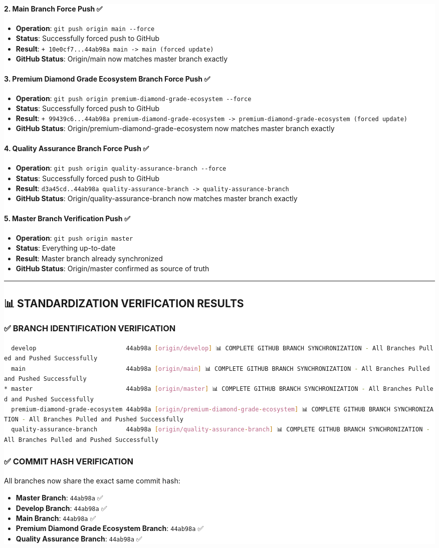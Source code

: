 #### **2. Main Branch Force Push** ✅
- **Operation**: `git push origin main --force`
- **Status**: Successfully forced push to GitHub
- **Result**: `+ 10e0cf7...44ab98a main -> main (forced update)`
- **GitHub Status**: Origin/main now matches master branch exactly

#### **3. Premium Diamond Grade Ecosystem Branch Force Push** ✅
- **Operation**: `git push origin premium-diamond-grade-ecosystem --force`
- **Status**: Successfully forced push to GitHub
- **Result**: `+ 99439c6...44ab98a premium-diamond-grade-ecosystem -> premium-diamond-grade-ecosystem (forced update)`
- **GitHub Status**: Origin/premium-diamond-grade-ecosystem now matches master branch exactly

#### **4. Quality Assurance Branch Force Push** ✅
- **Operation**: `git push origin quality-assurance-branch --force`
- **Status**: Successfully forced push to GitHub
- **Result**: `d3a45cd..44ab98a quality-assurance-branch -> quality-assurance-branch`
- **GitHub Status**: Origin/quality-assurance-branch now matches master branch exactly

#### **5. Master Branch Verification Push** ✅
- **Operation**: `git push origin master`
- **Status**: Everything up-to-date
- **Result**: Master branch already synchronized
- **GitHub Status**: Origin/master confirmed as source of truth

---

## 📊 STANDARDIZATION VERIFICATION RESULTS

### ✅ BRANCH IDENTIFICATION VERIFICATION

```bash
  develop                         44ab98a [origin/develop] 📊 COMPLETE GITHUB BRANCH SYNCHRONIZATION - All Branches Pulled and Pushed Successfully
  main                            44ab98a [origin/main] 📊 COMPLETE GITHUB BRANCH SYNCHRONIZATION - All Branches Pulled and Pushed Successfully
* master                          44ab98a [origin/master] 📊 COMPLETE GITHUB BRANCH SYNCHRONIZATION - All Branches Pulled and Pushed Successfully
  premium-diamond-grade-ecosystem 44ab98a [origin/premium-diamond-grade-ecosystem] 📊 COMPLETE GITHUB BRANCH SYNCHRONIZATION - All Branches Pulled and Pushed Successfully
  quality-assurance-branch        44ab98a [origin/quality-assurance-branch] 📊 COMPLETE GITHUB BRANCH SYNCHRONIZATION - All Branches Pulled and Pushed Successfully
```

### ✅ COMMIT HASH VERIFICATION
All branches now share the exact same commit hash:
- **Master Branch**: `44ab98a` ✅
- **Develop Branch**: `44ab98a` ✅
- **Main Branch**: `44ab98a` ✅
- **Premium Diamond Grade Ecosystem Branch**: `44ab98a` ✅
- **Quality Assurance Branch**: `44ab98a` ✅
